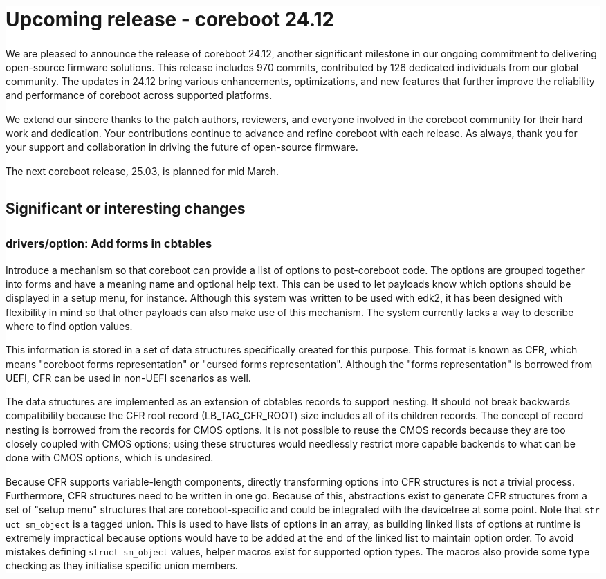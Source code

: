 Upcoming release - coreboot 24.12
=================================

We are pleased to announce the release of coreboot 24.12, another significant
milestone in our ongoing commitment to delivering open-source firmware
solutions. This release includes 970 commits, contributed by 126 dedicated
individuals from our global community. The updates in 24.12 bring
various enhancements, optimizations, and new features that further improve the
reliability and performance of coreboot across supported platforms.

We extend our sincere thanks to the patch authors, reviewers, and everyone
involved in the coreboot community for their hard work and dedication. Your
contributions continue to advance and refine coreboot with each release. As
always, thank you for your support and collaboration in driving the future of
open-source firmware.

The next coreboot release, 25.03, is planned for mid March.

Significant or interesting changes
----------------------------------

### drivers/option: Add forms in cbtables

Introduce a mechanism so that coreboot can provide a list of options to
post-coreboot code. The options are grouped together into forms and
have a meaning name and optional help text. This can be used to let
payloads know which options should be displayed in a setup menu,
for instance. Although this system was written to be used with edk2,
it has been designed with flexibility in mind so that other payloads
can also make use of this mechanism. The system currently lacks a way
to describe where to find option values.

This information is stored in a set of data structures specifically
created for this purpose. This format is known as CFR, which means
"coreboot forms representation" or "cursed forms representation".
Although the "forms representation" is borrowed from UEFI, CFR can
be used in non-UEFI scenarios as well.

The data structures are implemented as an extension of cbtables records
to support nesting. It should not break backwards compatibility because
the CFR root record (LB_TAG_CFR_ROOT) size includes all of its children
records. The concept of record nesting is borrowed from the records for
CMOS options. It is not possible to reuse the CMOS records because they
are too closely coupled with CMOS options; using these structures would
needlessly restrict more capable backends to what can be done with CMOS
options, which is undesired.

Because CFR supports variable-length components, directly transforming
options into CFR structures is not a trivial process. Furthermore, CFR
structures need to be written in one go. Because of this, abstractions
exist to generate CFR structures from a set of "setup menu" structures
that are coreboot-specific and could be integrated with the devicetree
at some point. Note that `struct sm_object` is a tagged union. This is
used to have lists of options in an array, as building linked lists of
options at runtime is extremely impractical because options would have
to be added at the end of the linked list to maintain option order. To
avoid mistakes defining `struct sm_object` values, helper macros exist
for supported option types. The macros also provide some type checking
as they initialise specific union members.
